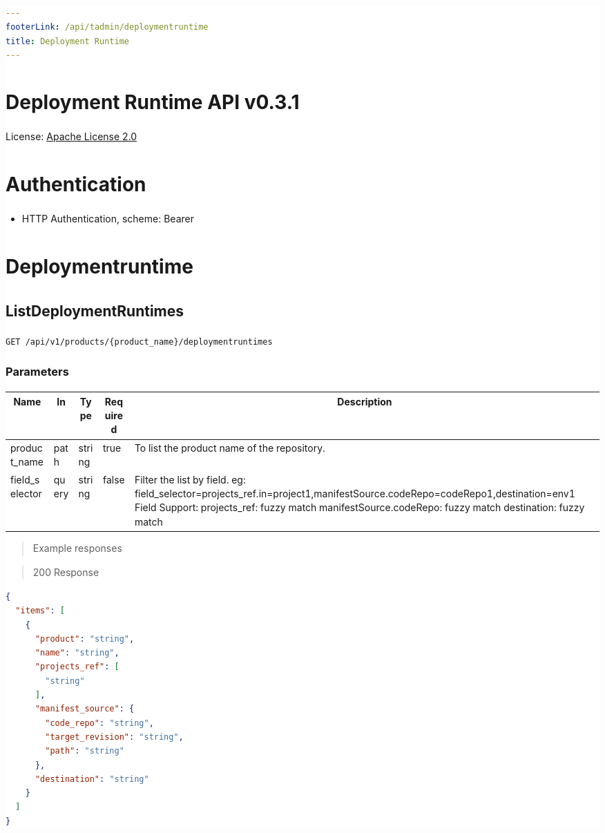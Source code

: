 ```yaml
---
footerLink: /api/tadmin/deploymentruntime
title: Deployment Runtime
---
```



<h1 id="deployment-runtime-api">Deployment Runtime API v0.3.1</h1>

License: <a href="http://www.apache.org/licenses/LICENSE-2.0">Apache License 2.0</a>

# Authentication

- HTTP Authentication, scheme: Bearer 

<h1 id="deployment-runtime-api-deploymentruntime">Deploymentruntime</h1>

## ListDeploymentRuntimes

<a id="opIdListDeploymentRuntimes"></a>

`GET /api/v1/products/{product_name}/deploymentruntimes`

<h3 id="listdeploymentruntimes-parameters">Parameters</h3>

|Name|In|Type|Required|Description|
|---|---|---|---|---|
|product_name|path|string|true|To list the product name of the repository.|
|field_selector|query|string|false|Filter the list by field. eg: field_selector=projects_ref.in=project1,manifestSource.codeRepo=codeRepo1,destination=env1 Field Support: projects_ref: fuzzy match  manifestSource.codeRepo: fuzzy match destination: fuzzy match|

> Example responses

> 200 Response

```json
{
  "items": [
    {
      "product": "string",
      "name": "string",
      "projects_ref": [
        "string"
      ],
      "manifest_source": {
        "code_repo": "string",
        "target_revision": "string",
        "path": "string"
      },
      "destination": "string"
    }
  ]
}
```
